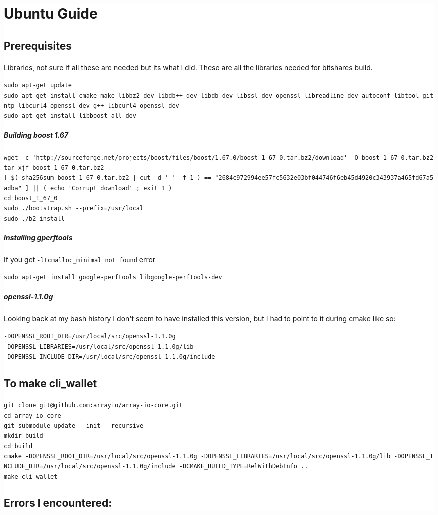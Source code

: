 # Ubuntu Guide
## Prerequisites
Libraries, not sure if all these are needed but its what I did. These are all the libraries needed for bitshares build.
```
sudo apt-get update
sudo apt-get install cmake make libbz2-dev libdb++-dev libdb-dev libssl-dev openssl libreadline-dev autoconf libtool git ntp libcurl4-openssl-dev g++ libcurl4-openssl-dev
sudo apt-get install libboost-all-dev
```
##### Building boost 1.67
```
wget -c 'http://sourceforge.net/projects/boost/files/boost/1.67.0/boost_1_67_0.tar.bz2/download' -O boost_1_67_0.tar.bz2
tar xjf boost_1_67_0.tar.bz2
[ $( sha256sum boost_1_67_0.tar.bz2 | cut -d ' ' -f 1 ) == "2684c972994ee57fc5632e03bf044746f6eb45d4920c343937a465fd67a5adba" ] || ( echo 'Corrupt download' ; exit 1 )
cd boost_1_67_0
sudo ./bootstrap.sh --prefix=/usr/local
sudo ./b2 install
```
##### Installing gperftools
If you get `-ltcmalloc_minimal not found`  error
```
sudo apt-get install google-perftools libgoogle-perftools-dev
```
##### openssl-1.1.0g

Looking back at my bash history I don't seem to have installed this version, but I had to point to it during cmake like so:
```
-DOPENSSL_ROOT_DIR=/usr/local/src/openssl-1.1.0g
-DOPENSSL_LIBRARIES=/usr/local/src/openssl-1.1.0g/lib
-DOPENSSL_INCLUDE_DIR=/usr/local/src/openssl-1.1.0g/include
```

## To make cli_wallet
```
git clone git@github.com:arrayio/array-io-core.git
cd array-io-core
git submodule update --init --recursive
mkdir build
cd build
cmake -DOPENSSL_ROOT_DIR=/usr/local/src/openssl-1.1.0g -DOPENSSL_LIBRARIES=/usr/local/src/openssl-1.1.0g/lib -DOPENSSL_INCLUDE_DIR=/usr/local/src/openssl-1.1.0g/include -DCMAKE_BUILD_TYPE=RelWithDebInfo ..
make cli_wallet
```
## Errors I encountered:

